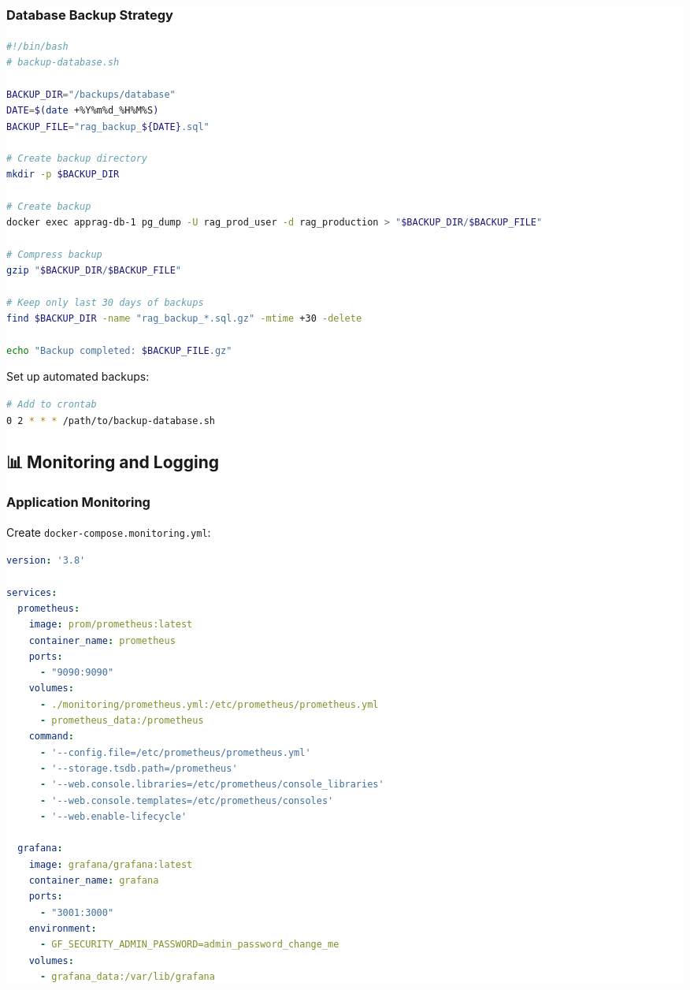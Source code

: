 
### Database Backup Strategy
```bash
#!/bin/bash
# backup-database.sh

BACKUP_DIR="/backups/database"
DATE=$(date +%Y%m%d_%H%M%S)
BACKUP_FILE="rag_backup_${DATE}.sql"

# Create backup directory
mkdir -p $BACKUP_DIR

# Create backup
docker exec apprag-db-1 pg_dump -U rag_prod_user -d rag_production > "$BACKUP_DIR/$BACKUP_FILE"

# Compress backup
gzip "$BACKUP_DIR/$BACKUP_FILE"

# Keep only last 30 days of backups
find $BACKUP_DIR -name "rag_backup_*.sql.gz" -mtime +30 -delete

echo "Backup completed: $BACKUP_FILE.gz"
```

Set up automated backups:
```bash
# Add to crontab
0 2 * * * /path/to/backup-database.sh
```

## 📊 Monitoring and Logging

### Application Monitoring
Create `docker-compose.monitoring.yml`:

```yaml
version: '3.8'

services:
  prometheus:
    image: prom/prometheus:latest
    container_name: prometheus
    ports:
      - "9090:9090"
    volumes:
      - ./monitoring/prometheus.yml:/etc/prometheus/prometheus.yml
      - prometheus_data:/prometheus
    command:
      - '--config.file=/etc/prometheus/prometheus.yml'
      - '--storage.tsdb.path=/prometheus'
      - '--web.console.libraries=/etc/prometheus/console_libraries'
      - '--web.console.templates=/etc/prometheus/consoles'
      - '--web.enable-lifecycle'

  grafana:
    image: grafana/grafana:latest
    container_name: grafana
    ports:
      - "3001:3000"
    environment:
      - GF_SECURITY_ADMIN_PASSWORD=admin_password_change_me
    volumes:
      - grafana_data:/var/lib/grafana
```